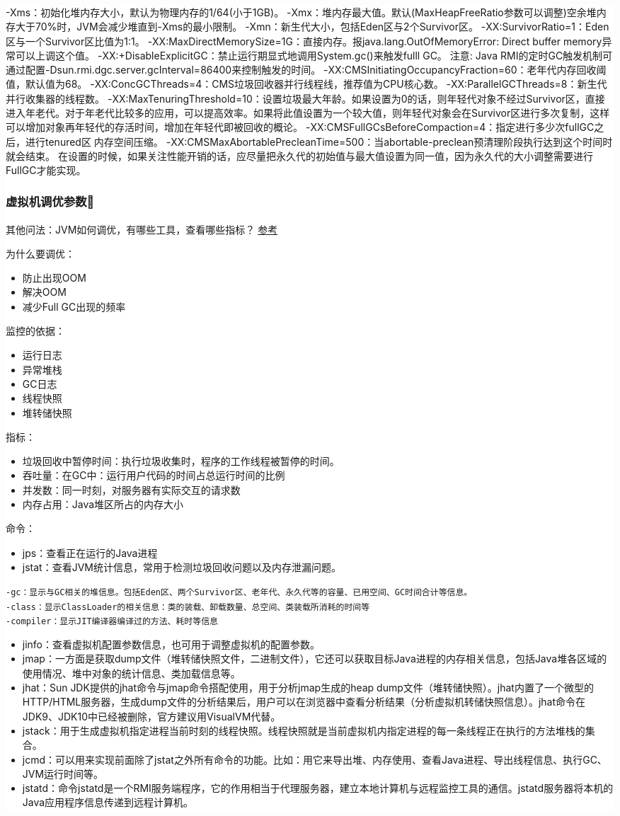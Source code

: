 -Xms：初始化堆内存大小，默认为物理内存的1/64(小于1GB)。
-Xmx：堆内存最大值。默认(MaxHeapFreeRatio参数可以调整)空余堆内存大于70%时，JVM会减少堆直到-Xms的最小限制。
-Xmn：新生代大小，包括Eden区与2个Survivor区。
-XX:SurvivorRatio=1：Eden区与一个Survivor区比值为1:1。
-XX:MaxDirectMemorySize=1G：直接内存。报java.lang.OutOfMemoryError: Direct buffer memory异常可以上调这个值。
-XX:+DisableExplicitGC：禁止运行期显式地调用System.gc()来触发fulll GC。
注意: Java RMI的定时GC触发机制可通过配置-Dsun.rmi.dgc.server.gcInterval=86400来控制触发的时间。
-XX:CMSInitiatingOccupancyFraction=60：老年代内存回收阈值，默认值为68。
-XX:ConcGCThreads=4：CMS垃圾回收器并行线程线，推荐值为CPU核心数。
-XX:ParallelGCThreads=8：新生代并行收集器的线程数。
-XX:MaxTenuringThreshold=10：设置垃圾最大年龄。如果设置为0的话，则年轻代对象不经过Survivor区，直接进入年老代。对于年老代比较多的应用，可以提高效率。如果将此值设置为一个较大值，则年轻代对象会在Survivor区进行多次复制，这样可以增加对象再年轻代的存活时间，增加在年轻代即被回收的概论。
-XX:CMSFullGCsBeforeCompaction=4：指定进行多少次fullGC之后，进行tenured区 内存空间压缩。
-XX:CMSMaxAbortablePrecleanTime=500：当abortable-preclean预清理阶段执行达到这个时间时就会结束。
在设置的时候，如果关注性能开销的话，应尽量把永久代的初始值与最大值设置为同一值，因为永久代的大小调整需要进行FullGC才能实现。

### 虚拟机调优参数🌟
其他问法：JVM如何调优，有哪些工具，查看哪些指标？
[参考](https://segmentfault.com/a/1190000039955449)

为什么要调优：
- 防止出现OOM
- 解决OOM
- 减少Full GC出现的频率

监控的依据：
- 运行日志
- 异常堆栈
- GC日志
- 线程快照
- 堆转储快照

指标：
- 垃圾回收中暂停时间：执行垃圾收集时，程序的工作线程被暂停的时间。
- 吞吐量：在GC中：运行用户代码的时间占总运行时间的比例
- 并发数：同一时刻，对服务器有实际交互的请求数
- 内存占用：Java堆区所占的内存大小

命令：
- jps：查看正在运行的Java进程
- jstat：查看JVM统计信息，常用于检测垃圾回收问题以及内存泄漏问题。
```shell
-gc：显示与GC相关的堆信息。包括Eden区、两个Survivor区、老年代、永久代等的容量、已用空间、GC时间合计等信息。
-class：显示ClassLoader的相关信息：类的装载、卸载数量、总空间、类装载所消耗的时间等
-compiler：显示JIT编译器编译过的方法、耗时等信息
```
-  jinfo：查看虚拟机配置参数信息，也可用于调整虚拟机的配置参数。
- jmap：一方面是获取dump文件（堆转储快照文件，二进制文件），它还可以获取目标Java进程的内存相关信息，包括Java堆各区域的使用情况、堆中对象的统计信息、类加载信息等。
- jhat：Sun JDK提供的jhat命令与jmap命令搭配使用，用于分析jmap生成的heap dump文件（堆转储快照）。jhat内置了一个微型的HTTP/HTML服务器，生成dump文件的分析结果后，用户可以在浏览器中查看分析结果（分析虚拟机转储快照信息）。jhat命令在JDK9、JDK10中已经被删除，官方建议用VisualVM代替。
- jstack：用于生成虚拟机指定进程当前时刻的线程快照。线程快照就是当前虚拟机内指定进程的每一条线程正在执行的方法堆栈的集合。
-  jcmd：可以用来实现前面除了jstat之外所有命令的功能。比如：用它来导出堆、内存使用、查看Java进程、导出线程信息、执行GC、JVM运行时间等。
-  jstatd：命令jstatd是一个RMI服务端程序，它的作用相当于代理服务器，建立本地计算机与远程监控工具的通信。jstatd服务器将本机的Java应用程序信息传递到远程计算机。
